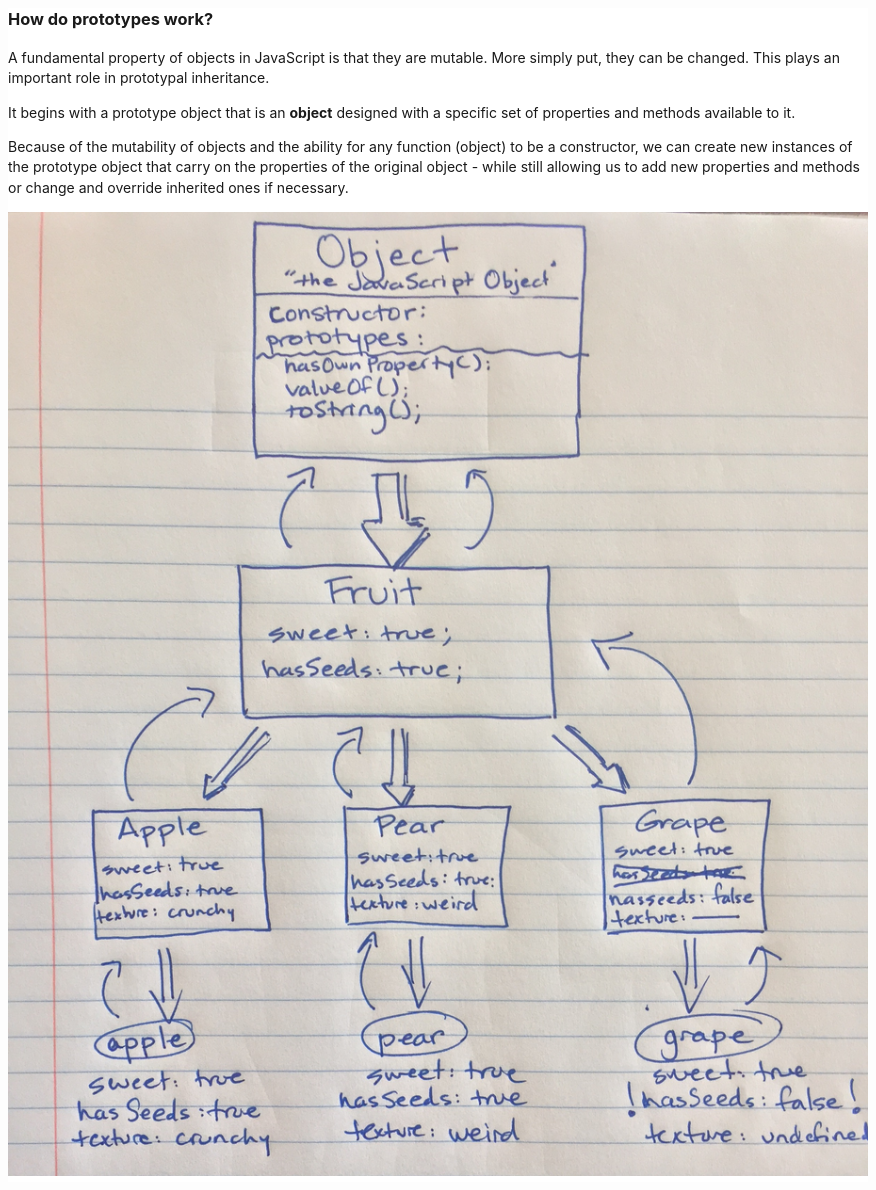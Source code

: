 
### How do prototypes work?
A fundamental property of objects in JavaScript is that they are mutable. More simply put, they can be changed.
This plays an important role in prototypal inheritance.

It begins with a prototype object that is an **object** designed with a specific set of properties and methods available to it.

Because of the mutability of objects and the ability for any function (object) to be a constructor, we can create new instances of the prototype object that carry on the properties of the original object - while still allowing us to add new properties and methods or change and override inherited ones if necessary.

![Prototype Fruits](./fruits.jpg)

